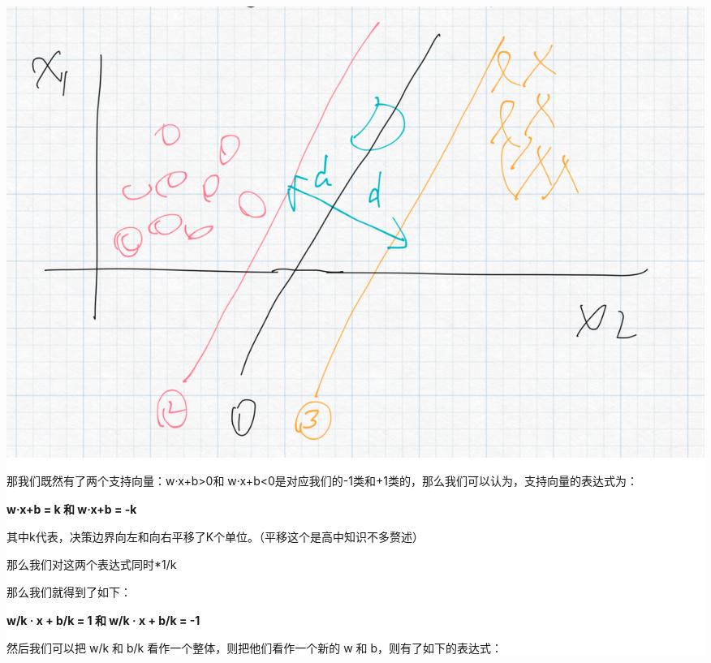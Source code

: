 ![svm%20by%20hand/Untitled%206.png](svm%20by%20hand/Untitled%206.png)

那我们既然有了两个支持向量：w·x+b>0和 w·x+b<0是对应我们的-1类和+1类的，那么我们可以认为，支持向量的表达式为：

**w·x+b = k 和 w·x+b = -k**

其中k代表，决策边界向左和向右平移了K个单位。（平移这个是高中知识不多赘述）

那么我们对这两个表达式同时*1/k

那么我们就得到了如下：

**w/k · x + b/k = 1 和 w/k · x + b/k = -1**

然后我们可以把 w/k 和 b/k 看作一个整体，则把他们看作一个新的 w 和 b，则有了如下的表达式：
